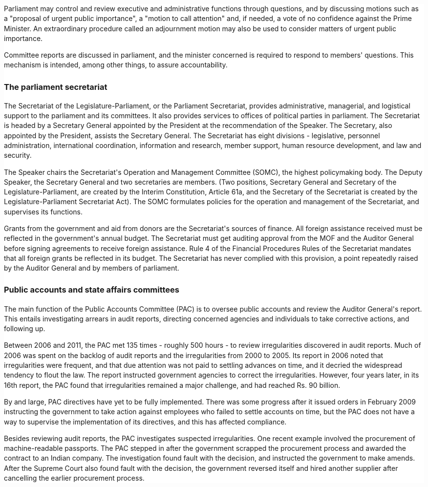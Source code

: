 Parliament may control and review executive and administrative functions through questions, and by discussing motions such as a "proposal of urgent public importance", a "motion to call attention" and, if needed, a vote of no confidence against the Prime Minister. An extraordinary procedure called an adjournment motion may also be used to consider matters of urgent public importance.

Committee reports are discussed in parliament, and the minister concerned is required to respond to members' questions. This mechanism is intended, among other things, to
assure accountability.

### The parliament secretariat

The Secretariat of the Legislature-Parliament, or the Parliament Secretariat, provides administrative, managerial, and logistical support to the parliament and its committees. It also provides services to offices of political parties in parliament. The Secretariat is headed by a Secretary General appointed by the President at the recommendation of the Speaker. The Secretary, also appointed by the President, assists the Secretary General. The Secretariat has eight divisions - legislative, personnel administration, international coordination, information and research, member support, human resource development, and law and security.

The Speaker chairs the Secretariat's Operation and Management Committee
(SOMC), the highest policymaking body. The Deputy Speaker, the Secretary General and two secretaries are members. (Two positions, Secretary General and Secretary of the Legislature-Parliament, are created by the Interim Constitution, Article 61a, and the Secretary of the Secretariat is created by the Legislature-Parliament Secretariat Act). The SOMC formulates policies for the operation and management of the Secretariat, and supervises its functions.

Grants from the government and aid from donors are the Secretariat's sources of finance. All foreign assistance received must be reflected in the government's annual budget. The Secretariat must get auditing approval from the MOF and the Auditor General before signing agreements to receive foreign assistance. Rule 4 of the Financial Procedures Rules of the Secretariat mandates that all foreign grants be reflected in its budget. The Secretariat has never complied with this provision, a point repeatedly raised by the Auditor General and by members of parliament.

### Public accounts and state affairs committees

The main function of the Public Accounts Committee (PAC) is to oversee public accounts and review the Auditor General's report. This entails investigating arrears in audit reports, directing concerned agencies and individuals to take corrective actions, and following up.

Between 2006 and 2011, the PAC met 135 times - roughly 500 hours - to review irregularities discovered in audit reports. Much of 2006 was spent on the backlog of audit reports and the irregularities from 2000 to 2005. Its report in 2006 noted that irregularities were frequent, and that due attention was not paid to settling advances on time, and it decried the widespread tendency to flout the law. The report instructed government agencies to correct the irregularities. However, four years later, in its 16th report, the PAC found that irregularities remained a major challenge, and had reached Rs. 90 billion.

By and large, PAC directives have yet to be fully implemented. There was some progress after it issued orders in February 2009 instructing the government to take action against employees who failed to settle accounts on time, but the PAC does not have a way to supervise the implementation of its directives, and this has affected compliance.

Besides reviewing audit reports, the PAC investigates suspected irregularities. One recent example involved the procurement of machine-readable passports. The PAC stepped in after the government scrapped the procurement process and awarded the contract to an Indian company. The investigation found fault with the decision, and instructed the government to make amends. After the Supreme Court also found fault with the decision, the government reversed itself and hired another supplier after cancelling the earlier procurement process.

